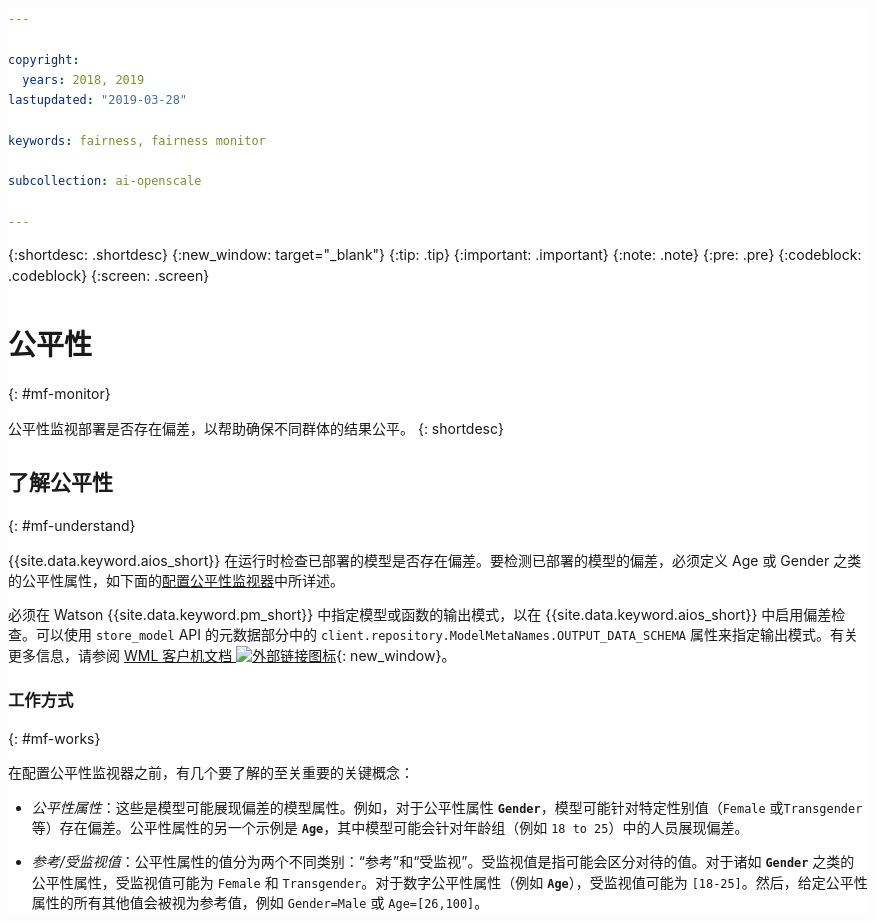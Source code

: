 ```yaml
---

copyright:
  years: 2018, 2019
lastupdated: "2019-03-28"

keywords: fairness, fairness monitor

subcollection: ai-openscale

---
```


{:shortdesc: .shortdesc}
{:new_window: target="_blank"}
{:tip: .tip}
{:important: .important}
{:note: .note}
{:pre: .pre}
{:codeblock: .codeblock}
{:screen: .screen}

# 公平性
{: #mf-monitor}

公平性监视部署是否存在偏差，以帮助确保不同群体的结果公平。
{: shortdesc}

## 了解公平性
{: #mf-understand}

{{site.data.keyword.aios_short}} 在运行时检查已部署的模型是否存在偏差。要检测已部署的模型的偏差，必须定义 Age 或 Gender 之类的公平性属性，如下面的[配置公平性监视器](#mf-config)中所详述。

必须在 Watson {{site.data.keyword.pm_short}} 中指定模型或函数的输出模式，以在 {{site.data.keyword.aios_short}} 中启用偏差检查。可以使用 `store_model` API 的元数据部分中的 `client.repository.ModelMetaNames.OUTPUT_DATA_SCHEMA` 属性来指定输出模式。有关更多信息，请参阅 [WML 客户机文档 ![外部链接图标](../../icons/launch-glyph.svg "外部链接图标")](http://wml-api-pyclient-dev.mybluemix.net/#repository){: new_window}。

### 工作方式
{: #mf-works}

在配置公平性监视器之前，有几个要了解的至关重要的关键概念：

- *公平性属性*：这些是模型可能展现偏差的模型属性。例如，对于公平性属性 **`Gender`**，模型可能针对特定性别值（`Female` 或`Transgender` 等）存在偏差。公平性属性的另一个示例是 **`Age`**，其中模型可能会针对年龄组（例如 `18 to 25`）中的人员展现偏差。

- *参考/受监视值*：公平性属性的值分为两个不同类别：“参考”和“受监视”。受监视值是指可能会区分对待的值。对于诸如 **`Gender`** 之类的公平性属性，受监视值可能为 `Female` 和 `Transgender`。对于数字公平性属性（例如 **`Age`**），受监视值可能为 `[18-25]`。然后，给定公平性属性的所有其他值会被视为参考值，例如 `Gender=Male` 或 `Age=[26,100]`。
